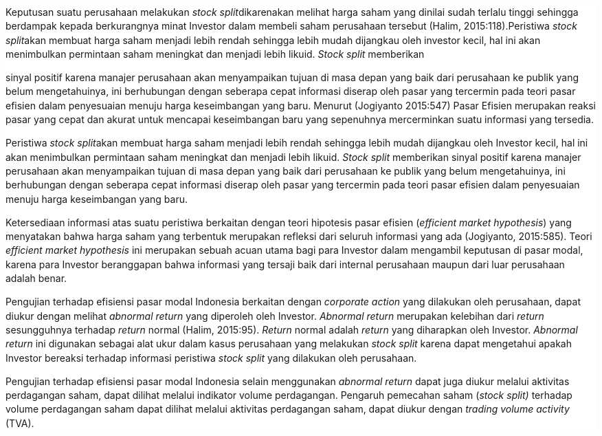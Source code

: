 <p><span class="font11">Keputusan suatu perusahaan melakukan </span><span class="font11" style="font-style:italic;">stock split</span><span class="font11">dikarenakan melihat harga saham yang dinilai sudah terlalu tinggi sehingga berdampak kepada berkurangnya minat Investor dalam membeli saham perusahaan tersebut (Halim, 2015:118).Peristiwa </span><span class="font11" style="font-style:italic;">stock split</span><span class="font11">akan membuat harga saham menjadi lebih rendah sehingga lebih mudah dijangkau oleh investor kecil, hal ini akan menimbulkan permintaan saham meningkat dan menjadi lebih likuid. </span><span class="font11" style="font-style:italic;">Stock split</span><span class="font11"> memberikan</span></p>
<p><span class="font11">sinyal positif karena manajer perusahaan akan menyampaikan tujuan di masa depan yang baik dari perusahaan ke publik yang belum mengetahuinya, ini berhubungan dengan seberapa cepat informasi diserap oleh pasar yang tercermin pada teori pasar efisien dalam penyesuaian menuju harga keseimbangan yang baru. Menurut (Jogiyanto 2015:547) Pasar Efisien merupakan reaksi pasar yang cepat dan akurat untuk mencapai keseimbangan baru yang sepenuhnya mercerminkan suatu informasi yang tersedia.</span></p>
<p><span class="font11">Peristiwa </span><span class="font11" style="font-style:italic;">stock split</span><span class="font11">akan membuat harga saham menjadi lebih rendah sehingga lebih mudah dijangkau oleh Investor kecil, hal ini akan menimbulkan permintaan saham meningkat dan menjadi lebih likuid. </span><span class="font11" style="font-style:italic;">Stock split</span><span class="font11"> memberikan sinyal positif karena manajer perusahaan akan menyampaikan tujuan di masa depan yang baik dari perusahaan ke publik yang belum mengetahuinya, ini berhubungan dengan seberapa cepat informasi diserap oleh pasar yang tercermin pada teori pasar efisien dalam penyesuaian menuju harga keseimbangan yang baru.</span></p>
<p><span class="font11">Ketersediaan informasi atas suatu peristiwa berkaitan dengan teori hipotesis pasar efisien (</span><span class="font11" style="font-style:italic;">efficient market hypothesis</span><span class="font11">) yang menyatakan bahwa harga saham yang terbentuk merupakan refleksi dari seluruh informasi yang ada (Jogiyanto, 2015:585). Teori </span><span class="font11" style="font-style:italic;">efficient market hypothesis</span><span class="font11"> ini merupakan sebuah acuan utama bagi para Investor dalam mengambil keputusan di pasar modal, karena para Investor beranggapan bahwa informasi yang tersaji baik dari internal perusahaan maupun dari luar perusahaan adalah benar.</span></p>
<p><span class="font11">Pengujian terhadap efisiensi pasar modal Indonesia berkaitan dengan </span><span class="font11" style="font-style:italic;">corporate action</span><span class="font11"> yang dilakukan oleh perusahaan, dapat diukur dengan melihat </span><span class="font11" style="font-style:italic;">abnormal return</span><span class="font11"> yang diperoleh oleh Investor. </span><span class="font11" style="font-style:italic;">Abnormal return</span><span class="font11"> merupakan kelebihan dari </span><span class="font11" style="font-style:italic;">return</span><span class="font11"> sesungguhnya terhadap </span><span class="font11" style="font-style:italic;">return</span><span class="font11"> normal (Halim, 2015:95). </span><span class="font11" style="font-style:italic;">Return</span><span class="font11"> normal adalah </span><span class="font11" style="font-style:italic;">return</span><span class="font11"> yang diharapkan oleh Investor. </span><span class="font11" style="font-style:italic;">Abnormal return</span><span class="font11"> ini digunakan sebagai alat ukur dalam kasus perusahaan yang melakukan </span><span class="font11" style="font-style:italic;">stock split </span><span class="font11">karena dapat mengetahui apakah Investor bereaksi terhadap informasi peristiwa </span><span class="font11" style="font-style:italic;">stock split</span><span class="font11"> yang dilakukan oleh perusahaan.</span></p>
<p><span class="font11">Pengujian terhadap efisiensi pasar modal Indonesia selain menggunakan </span><span class="font11" style="font-style:italic;">abnormal return</span><span class="font11"> dapat juga diukur melalui aktivitas perdagangan saham, dapat dilihat melalui indikator volume perdagangan. Pengaruh pemecahan saham (</span><span class="font11" style="font-style:italic;">stock split)</span><span class="font11"> terhadap volume perdagangan saham dapat dilihat melalui aktivitas perdagangan saham, dapat diukur dengan </span><span class="font11" style="font-style:italic;">trading volum</span><span class="font4" style="font-style:italic;">е </span><span class="font11" style="font-style:italic;">activity</span><span class="font11"> (TVA).</span></p>